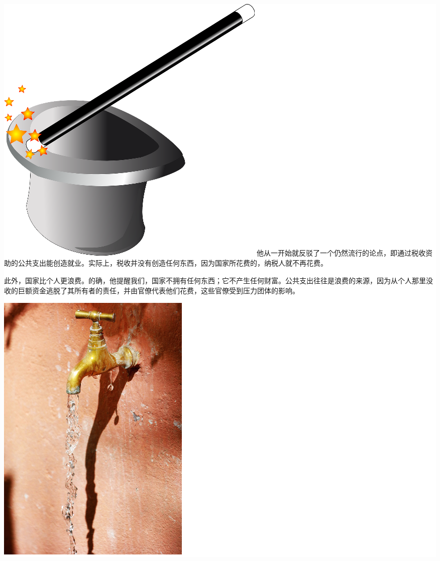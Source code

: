 ![image](assets/image/11/IMG2.webp)
他从一开始就反驳了一个仍然流行的论点，即通过税收资助的公共支出能创造就业。实际上，税收并没有创造任何东西，因为国家所花费的，纳税人就不再花费。

此外，国家比个人更浪费。的确，他提醒我们，国家不拥有任何东西；它不产生任何财富。公共支出往往是浪费的来源，因为从个人那里没收的巨额资金逃脱了其所有者的责任，并由官僚代表他们花费，这些官僚受到压力团体的影响。

![image](assets/image/11/IMG3.webp)
